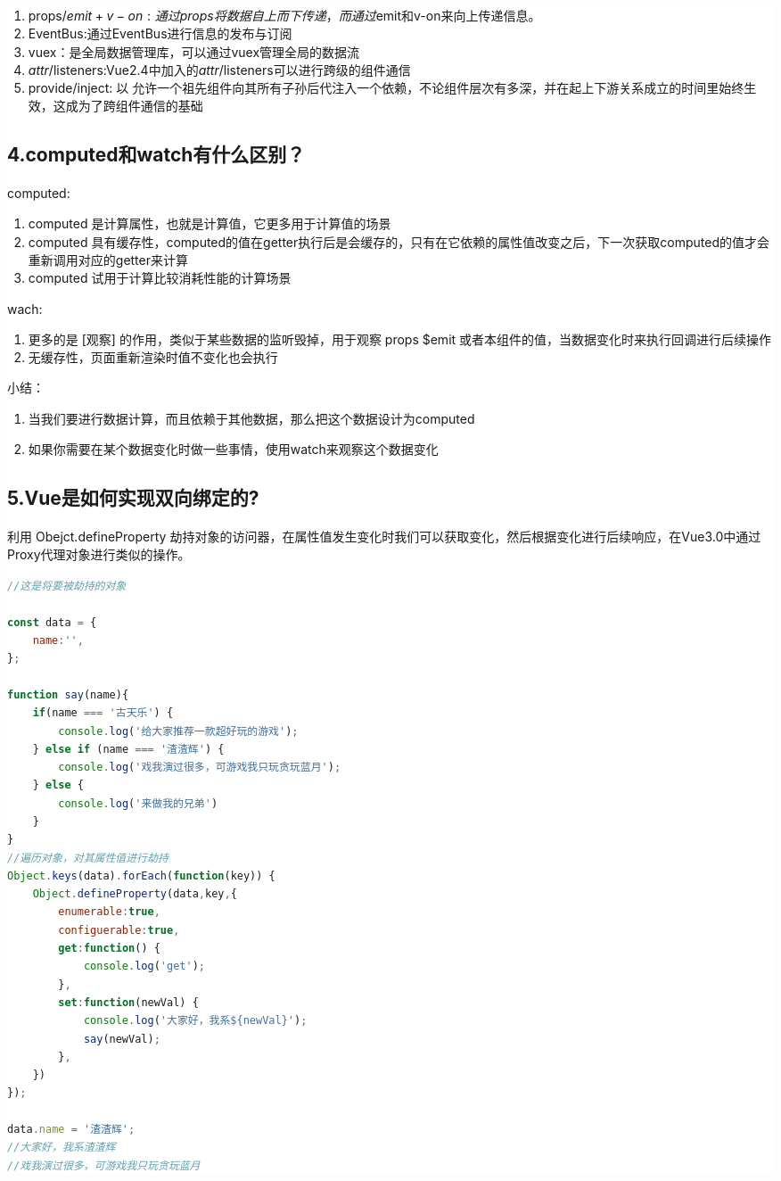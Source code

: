 1. props/$emit+v-on: 通过props将数据自上而下传递，而通过$emit和v-on来向上传递信息。
2. EventBus:通过EventBus进行信息的发布与订阅
3. vuex：是全局数据管理库，可以通过vuex管理全局的数据流
4. $attr/$listeners:Vue2.4中加入的$attr/$listeners可以进行跨级的组件通信
5. provide/inject: 以 允许一个祖先组件向其所有子孙后代注入一个依赖，不论组件层次有多深，并在起上下游关系成立的时间里始终生效，这成为了跨组件通信的基础

## 4.computed和watch有什么区别？

computed:

1. computed 是计算属性，也就是计算值，它更多用于计算值的场景
2. computed 具有缓存性，computed的值在getter执行后是会缓存的，只有在它依赖的属性值改变之后，下一次获取computed的值才会重新调用对应的getter来计算
3. computed 试用于计算比较消耗性能的计算场景

wach:

1. 更多的是 [观察] 的作用，类似于某些数据的监听毁掉，用于观察 props  $emit 或者本组件的值，当数据变化时来执行回调进行后续操作
2. 无缓存性，页面重新渲染时值不变化也会执行

小结：

1. 当我们要进行数据计算，而且依赖于其他数据，那么把这个数据设计为computed

2. 如果你需要在某个数据变化时做一些事情，使用watch来观察这个数据变化

## 5.Vue是如何实现双向绑定的?

利用 Obejct.defineProperty 劫持对象的访问器，在属性值发生变化时我们可以获取变化，然后根据变化进行后续响应，在Vue3.0中通过Proxy代理对象进行类似的操作。

``` javascript
//这是将要被劫持的对象

const data = {
	name:'',
};

function say(name){
	if(name === '古天乐') {
		console.log('给大家推荐一款超好玩的游戏');
	} else if (name === '渣渣辉') {
		console.log('戏我演过很多，可游戏我只玩贪玩蓝月');
	} else {
		console.log('来做我的兄弟')
	}
}
//遍历对象，对其属性值进行劫持
Object.keys(data).forEach(function(key)) {
	Object.defineProperty(data,key,{
		enumerable:true,
		configuerable:true,
		get:function() {
			console.log('get');
		},
		set:function(newVal) {
			console.log('大家好，我系${newVal}');
			say(newVal);
		},
	})
});

data.name = '渣渣辉';
//大家好，我系渣渣辉
//戏我演过很多，可游戏我只玩贪玩蓝月

```
